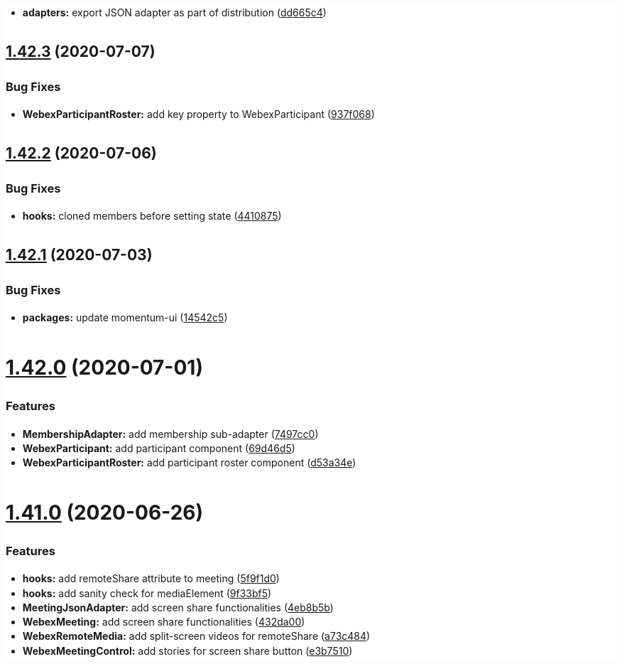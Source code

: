 * **adapters:** export JSON adapter as part of distribution ([dd665c4](https://github.com/webex/components/commit/dd665c4dde3eeafc5b2527de59b77a595dbf06b6))

## [1.42.3](https://github.com/webex/components/compare/v1.42.2...v1.42.3) (2020-07-07)


### Bug Fixes

* **WebexParticipantRoster:** add key property to WebexParticipant ([937f068](https://github.com/webex/components/commit/937f068826bb4a953d421eb9738fedeb8dfed5f0))

## [1.42.2](https://github.com/webex/components/compare/v1.42.1...v1.42.2) (2020-07-06)


### Bug Fixes

* **hooks:** cloned members before setting state ([4410875](https://github.com/webex/components/commit/4410875e0e3d91993c1d3ababa80085ad549e8a0))

## [1.42.1](https://github.com/webex/components/compare/v1.42.0...v1.42.1) (2020-07-03)


### Bug Fixes

* **packages:** update momentum-ui ([14542c5](https://github.com/webex/components/commit/14542c5961d9130ded04a9586e3454b93c606534))

# [1.42.0](https://github.com/webex/components/compare/v1.41.0...v1.42.0) (2020-07-01)


### Features

* **MembershipAdapter:** add membership sub-adapter ([7497cc0](https://github.com/webex/components/commit/7497cc0a38703407f93affe69640d237ad3fbc42))
* **WebexParticipant:** add participant component ([69d46d5](https://github.com/webex/components/commit/69d46d5c120473227222b46344bb85d5b63c4a92))
* **WebexParticipantRoster:** add participant roster component ([d53a34e](https://github.com/webex/components/commit/d53a34eb965ac4e9efbec6df7891e1f5c79e63f7))

# [1.41.0](https://github.com/webex/components/compare/v1.40.0...v1.41.0) (2020-06-26)


### Features

* **hooks:** add remoteShare attribute to meeting ([5f9f1d0](https://github.com/webex/components/commit/5f9f1d0f1ccb4ff38080804b3e4dc92d64a006b0))
* **hooks:** add sanity check for mediaElement ([9f33bf5](https://github.com/webex/components/commit/9f33bf5721d43d99962ff91bc01ac8c991388a13))
* **MeetingJsonAdapter:** add screen share functionalities ([4eb8b5b](https://github.com/webex/components/commit/4eb8b5bf7688e9a04e6a8140c4414443fe708684))
* **WebexMeeting:** add screen share functionalities ([432da00](https://github.com/webex/components/commit/432da00071ef72edac67577165ccd0a74a77b56f))
* **WebexRemoteMedia:** add split-screen videos for remoteShare ([a73c484](https://github.com/webex/components/commit/a73c484a86389340a37362878a2fa2c2949e9db0))
* **WebexMeetingControl:** add stories for screen share button ([e3b7510](https://github.com/webex/components/commit/e3b7510516108dd5301e627b0ed9cb201f200289))
